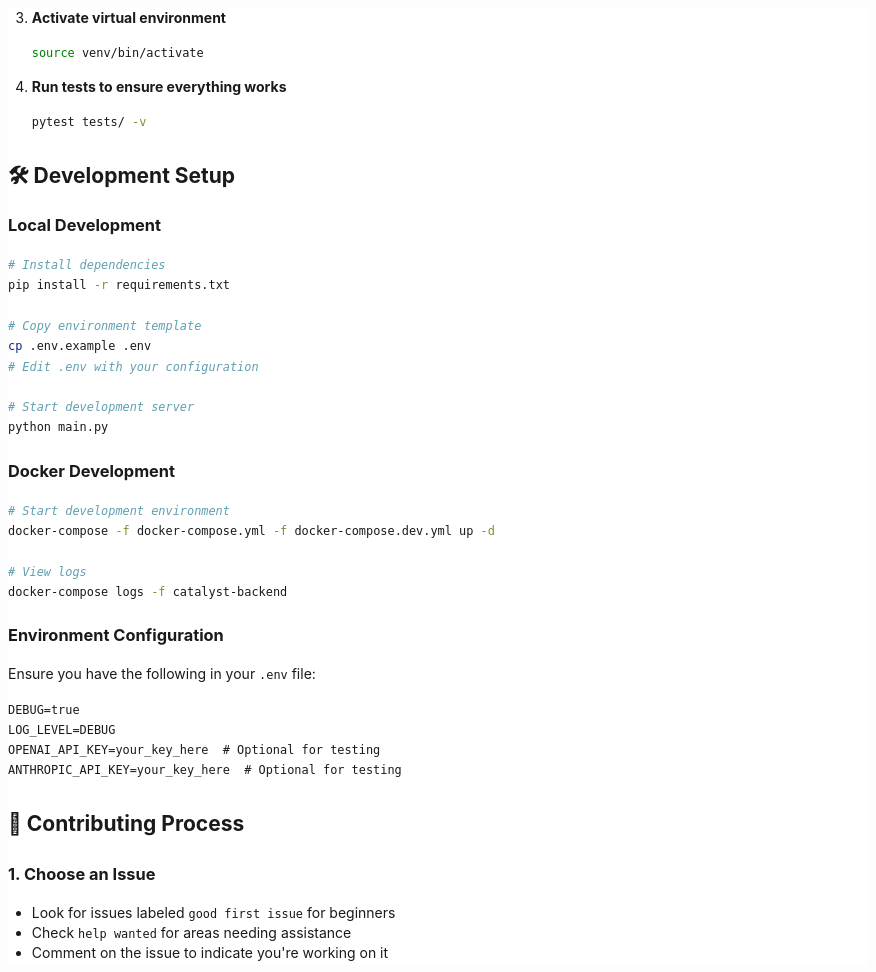 3. **Activate virtual environment**
   ```bash
   source venv/bin/activate
   ```

4. **Run tests to ensure everything works**
   ```bash
   pytest tests/ -v
   ```

## 🛠️ Development Setup

### Local Development

```bash
# Install dependencies
pip install -r requirements.txt

# Copy environment template
cp .env.example .env
# Edit .env with your configuration

# Start development server
python main.py
```

### Docker Development

```bash
# Start development environment
docker-compose -f docker-compose.yml -f docker-compose.dev.yml up -d

# View logs
docker-compose logs -f catalyst-backend
```

### Environment Configuration

Ensure you have the following in your `.env` file:

```env
DEBUG=true
LOG_LEVEL=DEBUG
OPENAI_API_KEY=your_key_here  # Optional for testing
ANTHROPIC_API_KEY=your_key_here  # Optional for testing
```

## 🔄 Contributing Process

### 1. Choose an Issue

- Look for issues labeled `good first issue` for beginners
- Check `help wanted` for areas needing assistance
- Comment on the issue to indicate you're working on it
